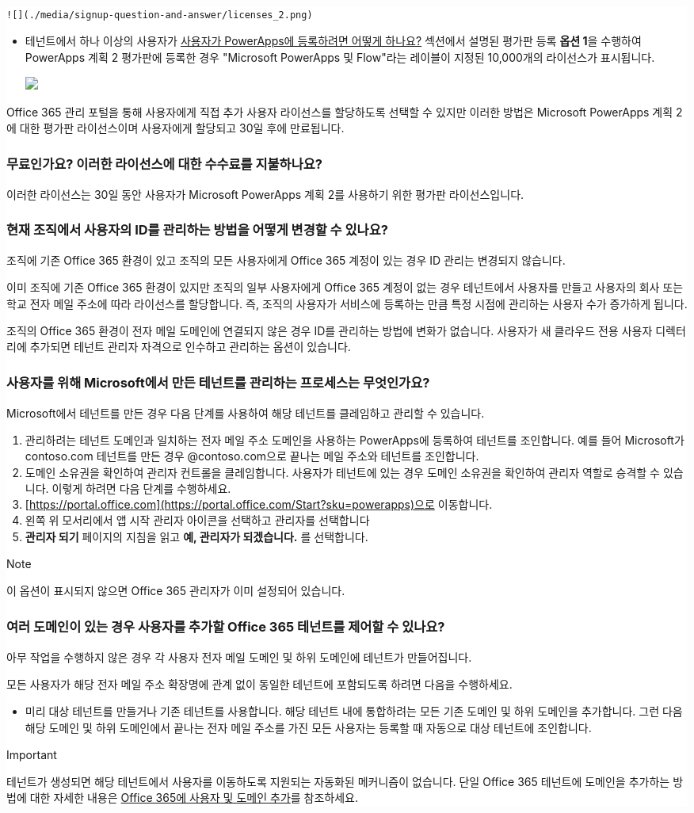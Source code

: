     ![](./media/signup-question-and-answer/licenses_2.png)
* 테넌트에서 하나 이상의 사용자가 [사용자가 PowerApps에 등록하려면 어떻게 하나요?](#how-do-users-sign-up-for-powerapps) 섹션에서 설명된 평가판 등록 **옵션 1**을 수행하여 PowerApps 계획 2 평가판에 등록한 경우 "Microsoft PowerApps 및 Flow"라는 레이블이 지정된 10,000개의 라이선스가 표시됩니다.

    ![](./media/signup-question-and-answer/licenses_1.png)

Office 365 관리 포털을 통해 사용자에게 직접 추가 사용자 라이선스를 할당하도록 선택할 수 있지만 이러한 방법은 Microsoft PowerApps 계획 2에 대한 평가판 라이선스이며 사용자에게 할당되고 30일 후에 만료됩니다.

### <a name="is-this-free-will-i-be-charged-for-these-licenses"></a>무료인가요? 이러한 라이선스에 대한 수수료를 지불하나요?
이러한 라이선스는 30일 동안 사용자가 Microsoft PowerApps 계획 2를 사용하기 위한 평가판 라이선스입니다.

### <a name="how-will-this-change-the-way-i-manage-identities-for-users-in-my-organization-today"></a>현재 조직에서 사용자의 ID를 관리하는 방법을 어떻게 변경할 수 있나요?
조직에 기존 Office 365 환경이 있고 조직의 모든 사용자에게 Office 365 계정이 있는 경우 ID 관리는 변경되지 않습니다.

이미 조직에 기존 Office 365 환경이 있지만 조직의 일부 사용자에게 Office 365 계정이 없는 경우 테넌트에서 사용자를 만들고 사용자의 회사 또는 학교 전자 메일 주소에 따라 라이선스를 할당합니다. 즉, 조직의 사용자가 서비스에 등록하는 만큼 특정 시점에 관리하는 사용자 수가 증가하게 됩니다.

조직의 Office 365 환경이 전자 메일 도메인에 연결되지 않은 경우 ID를 관리하는 방법에 변화가 없습니다. 사용자가 새 클라우드 전용 사용자 디렉터리에 추가되면 테넌트 관리자 자격으로 인수하고 관리하는 옵션이 있습니다.

### <a name="what-is-the-process-to-manage-a-tenant-created-by-microsoft-for-my-users"></a>사용자를 위해 Microsoft에서 만든 테넌트를 관리하는 프로세스는 무엇인가요?
Microsoft에서 테넌트를 만든 경우 다음 단계를 사용하여 해당 테넌트를 클레임하고 관리할 수 있습니다.

1. 관리하려는 테넌트 도메인과 일치하는 전자 메일 주소 도메인을 사용하는 PowerApps에 등록하여 테넌트를 조인합니다. 예를 들어 Microsoft가 contoso.com 테넌트를 만든 경우 @contoso.com으로 끝나는 메일 주소와 테넌트를 조인합니다.
2. 도메인 소유권을 확인하여 관리자 컨트롤을 클레임합니다. 사용자가 테넌트에 있는 경우 도메인 소유권을 확인하여 관리자 역할로 승격할 수 있습니다. 이렇게 하려면 다음 단계를 수행하세요.
3. [https://portal.office.com](https://portal.office.com/Start?sku=powerapps)으로 이동합니다.
4. 왼쪽 위 모서리에서 앱 시작 관리자 아이콘을 선택하고 관리자를 선택합니다
5. **관리자 되기** 페이지의 지침을 읽고 **예, 관리자가 되겠습니다.** 를 선택합니다.  

> [!NOTE]
> 이 옵션이 표시되지 않으면 Office 365 관리자가 이미 설정되어 있습니다.

### <a name="if-i-have-multiple-domains-can-i-control-the-office-365-tenant-that-users-are-added-to"></a>여러 도메인이 있는 경우 사용자를 추가할 Office 365 테넌트를 제어할 수 있나요?
아무 작업을 수행하지 않은 경우 각 사용자 전자 메일 도메인 및 하위 도메인에 테넌트가 만들어집니다.

모든 사용자가 해당 전자 메일 주소 확장명에 관계 없이 동일한 테넌트에 포함되도록 하려면 다음을 수행하세요.  

* 미리 대상 테넌트를 만들거나 기존 테넌트를 사용합니다. 해당 테넌트 내에 통합하려는 모든 기존 도메인 및 하위 도메인을 추가합니다. 그런 다음 해당 도메인 및 하위 도메인에서 끝나는 전자 메일 주소를 가진 모든 사용자는 등록할 때 자동으로 대상 테넌트에 조인합니다.

> [!IMPORTANT]
> 테넌트가 생성되면 해당 테넌트에서 사용자를 이동하도록 지원되는 자동화된 메커니즘이 없습니다. 단일 Office 365 테넌트에 도메인을 추가하는 방법에 대한 자세한 내용은 [Office 365에 사용자 및 도메인 추가](https://support.office.com/article/Add-your-users-and-domain-to-Office-365-ffdb2216-330d-4d73-832b-3e31bcb5b2a7)를 참조하세요.

